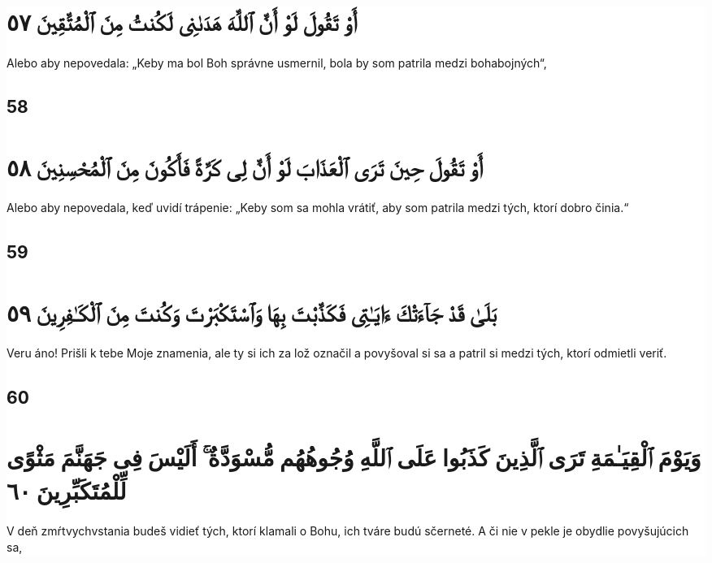 <h1 class="verse-arabic">أَوْ تَقُولَ لَوْ أَنَّ ٱللَّهَ هَدَىٰنِى لَكُنتُ مِنَ ٱلْمُتَّقِينَ ٥٧</h1>
</div>

<p>Alebo aby nepovedala: „Keby ma bol Boh správne usmernil, bola by som patrila medzi bohabojných“,</p>
</div>

<div class="break"></div>

## 58


<Badge type="info" text="39:58" class="badge" />
<div>
<div class="main-verse" >

<h1 class="verse-arabic">أَوْ تَقُولَ حِينَ تَرَى ٱلْعَذَابَ لَوْ أَنَّ لِى كَرَّةً فَأَكُونَ مِنَ ٱلْمُحْسِنِينَ ٥٨</h1>
</div>

<p>Alebo aby nepovedala, keď uvidí trápenie: „Keby som sa mohla vrátiť, aby som patrila medzi tých, ktorí dobro činia.“</p>
</div>

<div class="break"></div>

## 59


<Badge type="info" text="39:59" class="badge" />
<div>
<div class="main-verse" >

<h1 class="verse-arabic">بَلَىٰ قَدْ جَآءَتْكَ ءَايَـٰتِى فَكَذَّبْتَ بِهَا وَٱسْتَكْبَرْتَ وَكُنتَ مِنَ ٱلْكَـٰفِرِينَ ٥٩</h1>
</div>

<p>Veru áno! Prišli k tebe Moje znamenia, ale ty si ich za lož označil a povyšoval si sa a patril si medzi tých, ktorí odmietli veriť.</p>
</div>

<div class="break"></div>

## 60


<Badge type="info" text="39:60" class="badge" />
<div>
<div class="main-verse" >

<h1 class="verse-arabic">وَيَوْمَ ٱلْقِيَـٰمَةِ تَرَى ٱلَّذِينَ كَذَبُوا عَلَى ٱللَّهِ وُجُوهُهُم مُّسْوَدَّةٌ ۚ أَلَيْسَ فِى جَهَنَّمَ مَثْوًى لِّلْمُتَكَبِّرِينَ ٦٠</h1>
</div>

<p>V deň zmŕtvychvstania budeš vidieť tých, ktorí klamali o Bohu, ich tváre budú sčerneté. A či nie v pekle je obydlie povyšujúcich sa,</p>
</div>
